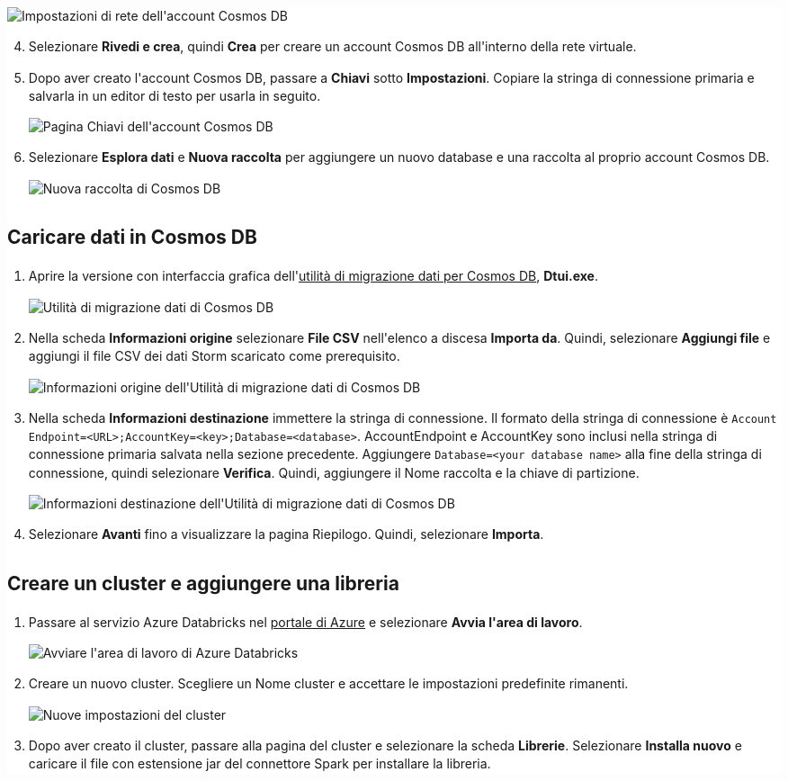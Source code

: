    ![Impostazioni di rete dell'account Cosmos DB](./media/service-endpoint-cosmosdb/create-cosmosdb-account-network.png)

4. Selezionare **Rivedi e crea**, quindi **Crea** per creare un account Cosmos DB all'interno della rete virtuale.

5. Dopo aver creato l'account Cosmos DB, passare a **Chiavi** sotto **Impostazioni**. Copiare la stringa di connessione primaria e salvarla in un editor di testo per usarla in seguito.

    ![Pagina Chiavi dell'account Cosmos DB](./media/service-endpoint-cosmosdb/cosmos-keys.png)

6. Selezionare **Esplora dati** e **Nuova raccolta** per aggiungere un nuovo database e una raccolta al proprio account Cosmos DB.

    ![Nuova raccolta di Cosmos DB](./media/service-endpoint-cosmosdb/new-collection.png)

## <a name="upload-data-to-cosmos-db"></a>Caricare dati in Cosmos DB

1. Aprire la versione con interfaccia grafica dell'[utilità di migrazione dati per Cosmos DB](https://aka.ms/csdmtool), **Dtui.exe**.

    ![Utilità di migrazione dati di Cosmos DB](./media/service-endpoint-cosmosdb/cosmos-data-migration-tool.png)

2. Nella scheda **Informazioni origine** selezionare **File CSV** nell'elenco a discesa **Importa da**. Quindi, selezionare **Aggiungi file** e aggiungi il file CSV dei dati Storm scaricato come prerequisito.

    ![Informazioni origine dell'Utilità di migrazione dati di Cosmos DB](./media/service-endpoint-cosmosdb/cosmos-source-information.png)

3. Nella scheda **Informazioni destinazione** immettere la stringa di connessione. Il formato della stringa di connessione è `AccountEndpoint=<URL>;AccountKey=<key>;Database=<database>`. AccountEndpoint e AccountKey sono inclusi nella stringa di connessione primaria salvata nella sezione precedente. Aggiungere `Database=<your database name>` alla fine della stringa di connessione, quindi selezionare **Verifica**. Quindi, aggiungere il Nome raccolta e la chiave di partizione.

    ![Informazioni destinazione dell'Utilità di migrazione dati di Cosmos DB](./media/service-endpoint-cosmosdb/cosmos-target-information.png)

4. Selezionare **Avanti** fino a visualizzare la pagina Riepilogo. Quindi, selezionare **Importa**.

## <a name="create-a-cluster-and-add-library"></a>Creare un cluster e aggiungere una libreria

1. Passare al servizio Azure Databricks nel [portale di Azure](https://portal.azure.com) e selezionare **Avvia l'area di lavoro**.

   ![Avviare l'area di lavoro di Azure Databricks](./media/service-endpoint-cosmosdb/launch-workspace.png)

2. Creare un nuovo cluster. Scegliere un Nome cluster e accettare le impostazioni predefinite rimanenti.

   ![Nuove impostazioni del cluster](./media/service-endpoint-cosmosdb/create-cluster.png)

3. Dopo aver creato il cluster, passare alla pagina del cluster e selezionare la scheda **Librerie**. Selezionare **Installa nuovo** e caricare il file con estensione jar del connettore Spark per installare la libreria.
